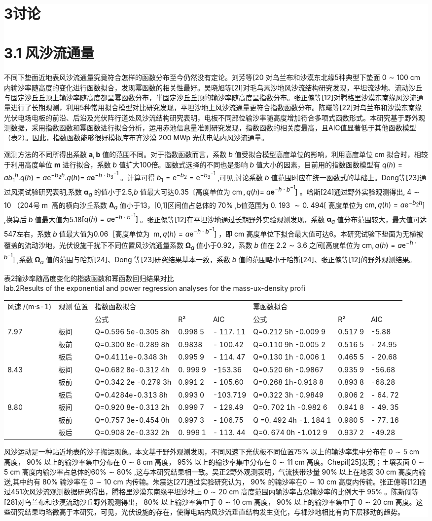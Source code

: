 # 3讨论

# 3.1 风沙流通量

不同下垫面近地表风沙流通量究竟符合怎样的函数分布至今仍然没有定论。刘芳等[20 对乌兰布和沙漠东北缘5种典型下垫面 $0 \sim 1 0 0 \ \mathrm { c m }$ 内输沙率随高度的变化进行函数拟合，发现幂函数的相关性最好。吴晓旭等[2I]对毛乌素沙地风沙流结构研究发现，平坦流沙地、流动沙丘与固定沙丘丘顶上输沙率随高度都呈幂函数分布，半固定沙丘丘顶的输沙率随高度呈指数分布。张正傯等[12]对腾格里沙漠东南缘风沙流通量进行了长期观测，利用5种常用拟合模型对比研究发现，平坦沙地上风沙流通量更符合指数函数分布。陈曦等[22]对乌兰布和沙漠东南缘光伏电场电板的前沿、后沿及光伏阵行道处风沙流结构研究表明，电板不同部位输沙率随高度增加符合多项式函数形式。本研究基于野外观测数据，采用指数函数和幂函数进行拟合分析，运用赤池信息量准则研究发现，指数函数的相关度最高，且AIC值显著低于其他函数模型（表2）。因此，指数函数能够很好模拟库布齐沙漠 $2 0 0 \ \mathrm { M W p }$ 光伏电站内风沙流通量。

观测方法的不同所得出系数 $\boldsymbol { a } , \boldsymbol { b }$ 值的范围不同。对于指数函数而言，系数 $b$ 值受拟合模型高度单位的影响，利用高度单位 $\mathrm { c m }$ 拟合时，相较于利用高度单位 $\mathbf { m }$ 进行拟合，系数 $b$ 值扩大100倍。函数式选择的不同也是影响 $b$ 值大小的因素，目前用的指数函数模型有 $q ( h ) = a b _ { 1 } ^ { h } . q ( h ) = a \mathrm { e } ^ { - b _ { 2 } h } . q ( h ) =$ $a \mathbf { e } ^ { - h \cdot b _ { 3 } ^ { - 1 } }$ 。计算可得 $b _ { 1 } = \mathrm { e } ^ { - b _ { 2 } } = \mathrm { e } ^ { - b _ { 3 } ^ { - 1 } }$ ,可见,讨论系数 $\textit { b }$ 值范围时应在统一函数式的基础上。Dong等[23]通过风洞试验研究表明,系数 $\mathbf { \alpha } _ { a }$ 的值小于2.5,$b$ 值最大可达0.35〔高度单位为 $\operatorname { c m } , q \left( h \right) =$ $a \mathbf { e } ^ { - h \cdot b ^ { - 1 } } \Big ]$ 。哈斯[24]通过野外实验观测得出, $4 \sim 1 0$ （204号$\mathrm { ~ m ~ }$ 高的横向沙丘系数 $\mathbf { \Delta } _ { a }$ 值小于13，[0,1]区间值占总体的 $70 \%$ ,b值范围为 $0 . \ 1 9 3 \ \sim 0 . \ 4 9 4 [$ 高度单位为 $\mathrm { c m } , q ( h ) = a \mathrm { e } ^ { - b _ { 2 } h } \Big ]$ ,换算后 $\textit { b }$ 值最大值为5.18${ \left[ { q \left( { h } \right) = a \mathrm { e } ^ { - h \cdot b ^ { - 1 } } } \right] }$ 。张正偲等[12]在平坦沙地通过长期野外实验观测发现，系数 $\mathbf { \alpha } _ { a }$ 值分布范围较大，最大值可达547左右，系数 $b$ 值最大值为0.06［高度单位为 $\ \mathrm { m } , q ( h ) = a \mathrm { e } ^ { - h \cdot b ^ { - 1 } } \Big ]$ ，即 $\mathrm { c m }$ 高度单位下拟合最大值可达6。本研究试验下垫面为无植被覆盖的流动沙地，光伏设施干扰下不同位置风沙流通量系数 $\mathbf { \Omega } _ { a }$ 值小于0.92，系数 $\textit { b }$ 值在 $2 . 2 \sim 3 . 6$ 之间[高度单位为 $\mathrm { c m } , q ( h ) = a \mathrm { e } ^ { - h \cdot b ^ { - 1 } } \big ]$ ,系数 $\mathbf { \Omega } _ { a }$ 值的范围与哈斯[24]、Dong 等[23]研究结果基本一致，系数 $\textit { b }$ 值的范围略小于哈斯[24]、张正傯等[12]的野外观测结果。

表2输沙率随高度变化的指数函数和幂函数回归结果对比  
lab.2Results of the exponential and power regression analyses for the mass-ux-density profi   

<html><body><table><tr><td rowspan="2">风速 /(m·s-1)</td><td rowspan="2">观测 位置</td><td colspan="3">指数函数拟合</td><td colspan="3">幂函数拟合</td></tr><tr><td>公式</td><td>R²</td><td>AIC</td><td>公式</td><td>R²</td><td>AIC</td></tr><tr><td>7.97</td><td>板间</td><td>Q=0.596 5e-0.305 8h</td><td>0.998 5</td><td>- 117. 11</td><td>Q=0.212 5h -0.009 9</td><td>0.517 9</td><td>-5.88</td></tr><tr><td></td><td>板前</td><td>Q=0.300 8e-0.289 8h</td><td>0.9838</td><td>- 100.42</td><td>Q=0.110 9h -0.005 2</td><td>0.516 5</td><td>- 24.95</td></tr><tr><td></td><td>板后</td><td>Q=0.4111e-0.348 3h</td><td>0.995 9</td><td>- 114. 47</td><td>Q=0.130 1h -0.006 1</td><td>0.465 5</td><td>- 20.68</td></tr><tr><td>8.43</td><td>板间</td><td>Q=0.682 8e-0.312 4h</td><td>0. 999 9</td><td>-153.36</td><td>Q=0.520 6h -0.9867</td><td>0.935 9</td><td>-56.68</td></tr><tr><td></td><td>板前</td><td>Q=0.342 2e -0.279 3h</td><td>0.991 2</td><td>- 105.60</td><td>Q=0.268 1h-0.918 8</td><td>0.893 8</td><td>-68.28</td></tr><tr><td></td><td>板后</td><td>Q=0.4284e-0.313 8h</td><td>0.993 0</td><td>-103.719</td><td>Q=0.322 3h -0.9849</td><td>0.906 2</td><td>- 64. 72</td></tr><tr><td>8.80</td><td>板间</td><td>Q=0.920 8e-0.313 2h</td><td>0.999 7</td><td>- 129.49</td><td>Q=0. 702 1h -0.982 6</td><td>0.941 8</td><td>- 49. 35</td></tr><tr><td></td><td>板前</td><td>Q=0.757 3e-0.454 0h</td><td>0.997 3</td><td>- 106.75</td><td>Q =0. 492 4h -1. 184 1</td><td>0.980 5</td><td>- 77. 16</td></tr><tr><td></td><td>板后</td><td>Q=0.908 2e-0.332 2h</td><td>0. 999 1</td><td>- 113. 44</td><td>Q=0. 674 0h -1.012 9</td><td>0.937 2</td><td>-49.28</td></tr></table></body></html>

风沙运动是一种贴近地表的沙子搬运现象。本文基于野外观测发现，不同风速下光伏板不同位置$7 5 \%$ 以上的输沙率集中分布在 $0 \sim 5 ~ \mathrm { c m }$ 高度， $9 0 \%$ 以上的输沙率集中分布在 $0 \sim 8 ~ \mathrm { c m }$ 高度， $9 5 \%$ 以上的输沙率集中分布在 $0 \sim 1 1 ~ \mathrm { c m }$ 高度。Chepil[25]发现；土壤表面 $0 \sim 5 ~ \mathrm { c m }$ 高度内输沙率占总体的$6 0 \% \sim 8 0 \%$ ,这与本研究结果相一致。吴正2野外观测表明，气流挟带沙量 $9 0 \%$ 以上在地表 $3 0 \ \mathrm { c m }$ 高度内输送,其中约有 $80 \%$ 输沙率在 $0 \sim 1 0 \ \mathrm { c m }$ 内传输。朱震达[27]通过实验研究认为， $90 \%$ 的输沙率在$0 \sim 1 0 \ \mathrm { c m }$ 高度内传输。张正傯等[12]通过451次风沙流观测数据研究得出，腾格里沙漠东南缘平坦沙地上 $0 \sim 2 0 ~ \mathrm { c m }$ 高度范围内输沙率占总输沙率的比例大于 $9 5 \%$ 。陈新闯等[28]对乌兰布和沙漠流动沙丘野外观测得出， $80 \%$ 以上输沙率集中于 $0 \sim 1 0 \ \mathrm { c m }$ 高度， $90 \%$ 以上的输沙率集中于 $0 \sim 2 0 ~ \mathrm { c m }$ 高度。这些研究结果均略微高于本研究，可见，光伏设施的存在，使得电站内风沙流垂直结构发生变化，与裸沙地相比有向下层移动的趋势。
